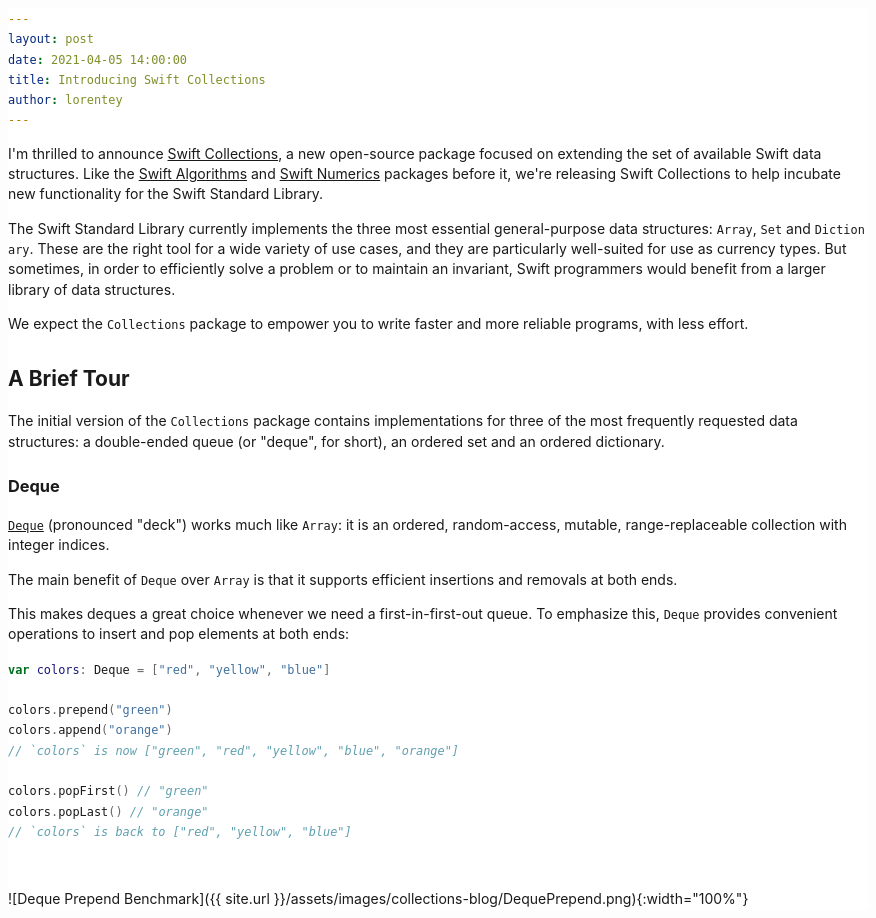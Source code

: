 ```yaml
---
layout: post
date: 2021-04-05 14:00:00
title: Introducing Swift Collections
author: lorentey
---
```


I'm thrilled to announce [Swift Collections][collections], a new open-source package focused on extending the set of available Swift data structures. Like the [Swift Algorithms][algorithms] and [Swift Numerics][numerics] packages before it, we're releasing Swift Collections to help incubate new functionality for the Swift Standard Library.

The Swift Standard Library currently implements the three most essential general-purpose data structures: `Array`, `Set` and `Dictionary`. These are the right tool for a wide variety of use cases, and they are particularly well-suited for use as currency types. But sometimes, in order to efficiently solve a problem or to maintain an invariant, Swift programmers would benefit from a larger library of data structures.

We expect the `Collections` package to empower you to write faster and more reliable programs, with less effort.

## A Brief Tour

The initial version of the `Collections` package contains implementations for three of the most frequently requested data structures: a double-ended queue (or "deque", for short), an ordered set and an ordered dictionary.

### Deque

[`Deque`][deque-overview] (pronounced "deck") works much like `Array`: it is an ordered, random-access, mutable, range-replaceable collection with integer indices.

The main benefit of `Deque` over `Array` is that it supports efficient insertions and removals at both ends.

This makes deques a great choice whenever we need a first-in-first-out queue. To emphasize this, `Deque` provides convenient operations to insert and pop elements at both ends:

~~~swift
var colors: Deque = ["red", "yellow", "blue"]

colors.prepend("green")
colors.append("orange")
// `colors` is now ["green", "red", "yellow", "blue", "orange"]

colors.popFirst() // "green"
colors.popLast() // "orange"
// `colors` is back to ["red", "yellow", "blue"]
~~~

<br />

![Deque Prepend Benchmark]({{ site.url }}/assets/images/collections-blog/DequePrepend.png){:width="100%"}


[collections]: https://github.com/apple/swift-collections
[algorithms]: https://github.com/apple/swift-algorithms
[numerics]: https://github.com/apple/swift-numerics
[forum]: https://forums.swift.org/c/related-projects/collections
[issues]: https://github.com/apple/swift-collections/issues
[prs]: https://github.com/apple/swift-collections/pulls
[deque-overview]: https://github.com/apple/swift-collections/blob/main/Documentation/Deque.md
[orderedset-overview]: https://github.com/apple/swift-collections/blob/main/Documentation/OrderedSet.md
[ordereddictionary-overview]: https://github.com/apple/swift-collections/blob/main/Documentation/OrderedDictionary.md
[challenges]: https://forums.swift.org/t/circular-buffer/34534/25
[swift-evoluton-process]: https://github.com/apple/swift-evolution/blob/main/process.md
[c++-containers]: https://en.cppreference.com/w/cpp/container
[java-collections]: https://docs.oracle.com/en/java/javase/16/docs/api/java.base/java/util/doc-files/coll-overview.html
[log-log]: https://en.wikipedia.org/wiki/Log–log_plot
[sip-hash]: https://en.wikipedia.org/wiki/SipHash
[se-206]: https://github.com/apple/swift-evolution/blob/main/proposals/0206-hashable-enhancements.md
[benchmark-code]: https://github.com/apple/swift-collections/tree/main/Documentation/Announcement-benchmarks
[swift-collections-benchmark]: https://github.com/apple/swift-collections-benchmark
[announcement-thread]: https://forums.swift.org/t/introducing-swift-collections/47169